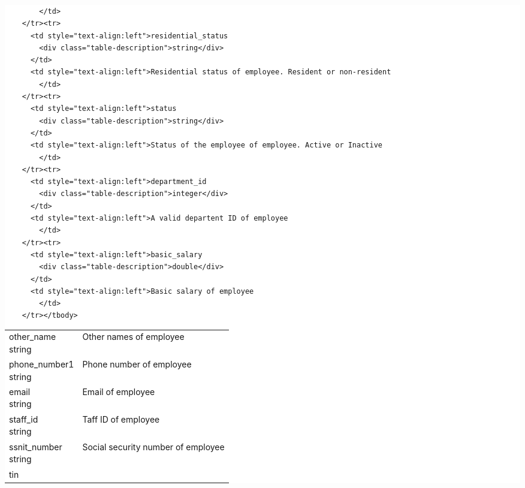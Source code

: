             </td>
        </tr><tr>
          <td style="text-align:left">residential_status
            <div class="table-description">string</div>
          </td>
          <td style="text-align:left">Residential status of employee. Resident or non-resident
            </td>
        </tr><tr>
          <td style="text-align:left">status
            <div class="table-description">string</div>
          </td>
          <td style="text-align:left">Status of the employee of employee. Active or Inactive
            </td>
        </tr><tr>
          <td style="text-align:left">department_id
            <div class="table-description">integer</div>
          </td>
          <td style="text-align:left">A valid departent ID of employee
            </td>
        </tr><tr>
          <td style="text-align:left">basic_salary
            <div class="table-description">double</div>
          </td>
          <td style="text-align:left">Basic salary of employee
            </td>
        </tr></tbody>
</table>

<div class="optional-parameters">

<table>
  <tbody>
<tr>
          <td style="text-align:left">other_name
            <div class="table-description">string</div>
          </td>
          <td style="text-align:left">Other names of employee
            </td>
        </tr><tr>
          <td style="text-align:left">phone_number1
            <div class="table-description">string</div>
          </td>
          <td style="text-align:left">Phone number of employee
            </td>
        </tr><tr>
          <td style="text-align:left">email
            <div class="table-description">string</div>
          </td>
          <td style="text-align:left">Email of employee
            </td>
        </tr><tr>
          <td style="text-align:left">staff_id
            <div class="table-description">string</div>
          </td>
          <td style="text-align:left">Taff ID of employee
            </td>
        </tr><tr>
          <td style="text-align:left">ssnit_number
            <div class="table-description">string</div>
          </td>
          <td style="text-align:left">Social security number of employee
            </td>
        </tr><tr>
          <td style="text-align:left">tin